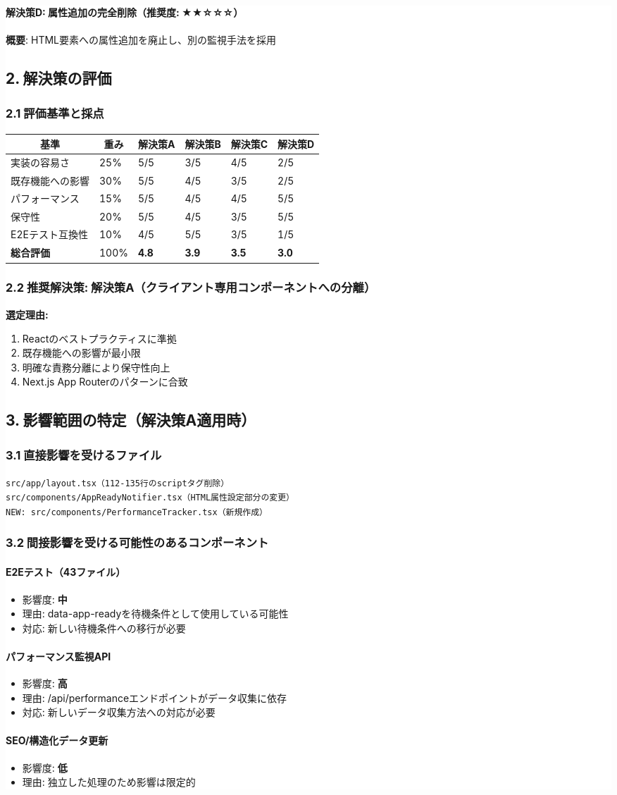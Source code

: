 #### 解決策D: 属性追加の完全削除（推奨度: ★★☆☆☆）
**概要**: HTML要素への属性追加を廃止し、別の監視手法を採用

## 2. 解決策の評価

### 2.1 評価基準と採点

| 基準 | 重み | 解決策A | 解決策B | 解決策C | 解決策D |
|------|-----|---------|---------|---------|---------|
| 実装の容易さ | 25% | 5/5 | 3/5 | 4/5 | 2/5 |
| 既存機能への影響 | 30% | 5/5 | 4/5 | 3/5 | 2/5 |
| パフォーマンス | 15% | 5/5 | 4/5 | 4/5 | 5/5 |
| 保守性 | 20% | 5/5 | 4/5 | 3/5 | 5/5 |
| E2Eテスト互換性 | 10% | 4/5 | 5/5 | 3/5 | 1/5 |
| **総合評価** | 100% | **4.8** | **3.9** | **3.5** | **3.0** |

### 2.2 推奨解決策: 解決策A（クライアント専用コンポーネントへの分離）

**選定理由:**
1. Reactのベストプラクティスに準拠
2. 既存機能への影響が最小限
3. 明確な責務分離により保守性向上
4. Next.js App Routerのパターンに合致

## 3. 影響範囲の特定（解決策A適用時）

### 3.1 直接影響を受けるファイル
```
src/app/layout.tsx（112-135行のscriptタグ削除）
src/components/AppReadyNotifier.tsx（HTML属性設定部分の変更）
NEW: src/components/PerformanceTracker.tsx（新規作成）
```

### 3.2 間接影響を受ける可能性のあるコンポーネント

#### E2Eテスト（43ファイル）
- 影響度: **中**
- 理由: data-app-readyを待機条件として使用している可能性
- 対応: 新しい待機条件への移行が必要

#### パフォーマンス監視API
- 影響度: **高**
- 理由: /api/performanceエンドポイントがデータ収集に依存
- 対応: 新しいデータ収集方法への対応が必要

#### SEO/構造化データ更新
- 影響度: **低**
- 理由: 独立した処理のため影響は限定的
